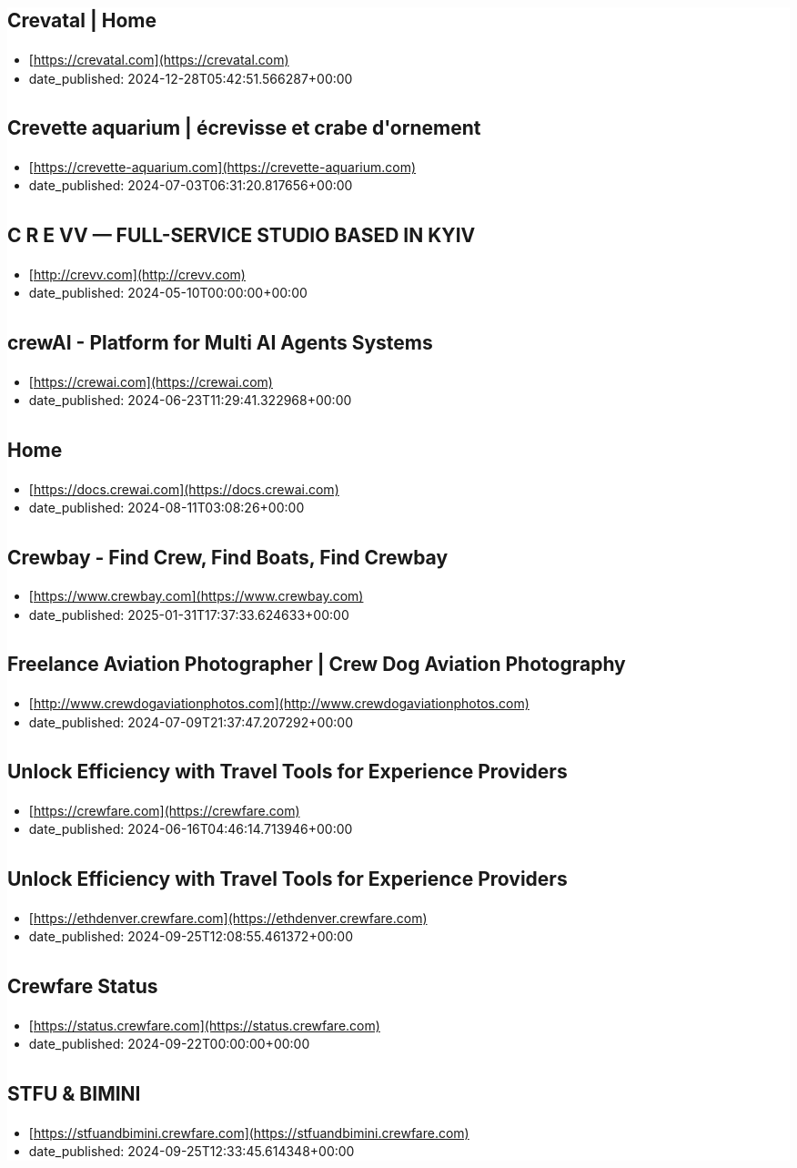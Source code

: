  ## Crevatal | Home
 - [https://crevatal.com](https://crevatal.com)
 - date_published: 2024-12-28T05:42:51.566287+00:00

 ## Crevette aquarium | écrevisse et crabe d'ornement
 - [https://crevette-aquarium.com](https://crevette-aquarium.com)
 - date_published: 2024-07-03T06:31:20.817656+00:00

 ## C R E VV — FULL-SERVICE STUDIO BASED IN KYIV
 - [http://crevv.com](http://crevv.com)
 - date_published: 2024-05-10T00:00:00+00:00

 ## crewAI - Platform for Multi AI Agents Systems
 - [https://crewai.com](https://crewai.com)
 - date_published: 2024-06-23T11:29:41.322968+00:00

 ## Home
 - [https://docs.crewai.com](https://docs.crewai.com)
 - date_published: 2024-08-11T03:08:26+00:00

 ## Crewbay - Find Crew, Find Boats, Find Crewbay
 - [https://www.crewbay.com](https://www.crewbay.com)
 - date_published: 2025-01-31T17:37:33.624633+00:00

 ## Freelance Aviation Photographer | Crew Dog Aviation Photography
 - [http://www.crewdogaviationphotos.com](http://www.crewdogaviationphotos.com)
 - date_published: 2024-07-09T21:37:47.207292+00:00

 ## Unlock Efficiency with Travel Tools for Experience Providers
 - [https://crewfare.com](https://crewfare.com)
 - date_published: 2024-06-16T04:46:14.713946+00:00

 ## Unlock Efficiency with Travel Tools for Experience Providers
 - [https://ethdenver.crewfare.com](https://ethdenver.crewfare.com)
 - date_published: 2024-09-25T12:08:55.461372+00:00

 ## Crewfare Status
 - [https://status.crewfare.com](https://status.crewfare.com)
 - date_published: 2024-09-22T00:00:00+00:00

 ## STFU & BIMINI
 - [https://stfuandbimini.crewfare.com](https://stfuandbimini.crewfare.com)
 - date_published: 2024-09-25T12:33:45.614348+00:00
